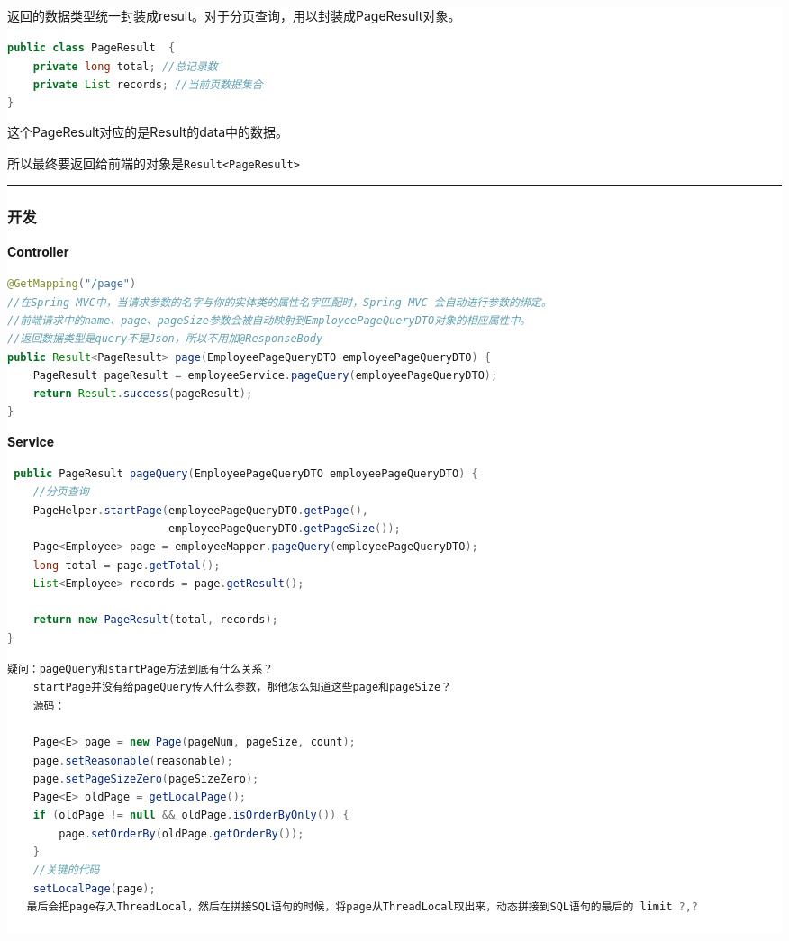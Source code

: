 

返回的数据类型统一封装成result。对于分页查询，用以封装成PageResult对象。

```java
public class PageResult  {
    private long total; //总记录数
    private List records; //当前页数据集合
}
```

这个PageResult对应的是Result的data中的数据。

所以最终要返回给前端的对象是`Result<PageResult>`



---

### 开发

**Controller**

```java
@GetMapping("/page")
//在Spring MVC中，当请求参数的名字与你的实体类的属性名字匹配时，Spring MVC 会自动进行参数的绑定。
//前端请求中的name、page、pageSize参数会被自动映射到EmployeePageQueryDTO对象的相应属性中。
//返回数据类型是query不是Json，所以不用加@ResponseBody
public Result<PageResult> page(EmployeePageQueryDTO employeePageQueryDTO) {    
    PageResult pageResult = employeeService.pageQuery(employeePageQueryDTO);
    return Result.success(pageResult);
}
```

**Service**

```java
 public PageResult pageQuery(EmployeePageQueryDTO employeePageQueryDTO) {
    //分页查询
    PageHelper.startPage(employeePageQueryDTO.getPage(),
                         employeePageQueryDTO.getPageSize());
    Page<Employee> page = employeeMapper.pageQuery(employeePageQueryDTO);
    long total = page.getTotal();
    List<Employee> records = page.getResult();

    return new PageResult(total, records);
}
```





```JAVA
疑问：pageQuery和startPage方法到底有什么关系？  
    startPage并没有给pageQuery传入什么参数，那他怎么知道这些page和pageSize？
	源码：

    Page<E> page = new Page(pageNum, pageSize, count);
    page.setReasonable(reasonable);
    page.setPageSizeZero(pageSizeZero);
    Page<E> oldPage = getLocalPage();
    if (oldPage != null && oldPage.isOrderByOnly()) {
        page.setOrderBy(oldPage.getOrderBy());
    }
	//关键的代码
    setLocalPage(page);  
   最后会把page存入ThreadLocal，然后在拼接SQL语句的时候，将page从ThreadLocal取出来，动态拼接到SQL语句的最后的 limit ?,?
	
```

